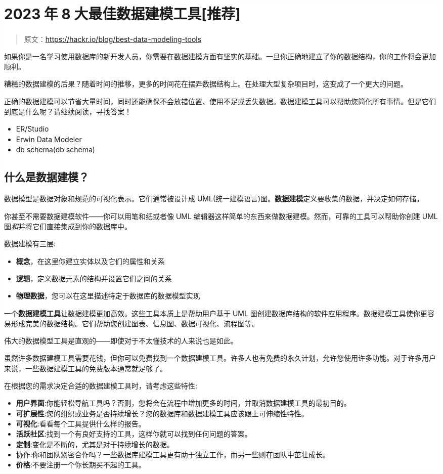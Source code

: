 # 2023 年 8 大最佳数据建模工具[推荐]

> 原文：<https://hackr.io/blog/best-data-modeling-tools>

如果你是一名学习使用数据库的新开发人员，你需要在[数据建模](https://hackr.io/blog/what-is-data-modeling)方面有坚实的基础。一旦你正确地建立了你的数据结构，你的工作将会更加顺利。

糟糕的数据建模的后果？随着时间的推移，更多的时间花在摆弄数据结构上。在处理大型复杂项目时，这变成了一个更大的问题。

正确的数据建模可以节省大量时间，同时还能确保不会放错位置、使用不足或丢失数据。数据建模工具可以帮助您简化所有事情。但是它们到底是什么呢？请继续阅读，寻找答案！

*   ER/Studio
*   Erwin Data Modeler
*   db schema(db schema)

## **什么是数据建模？**

数据模型是数据对象和规范的可视化表示。它们通常被设计成 UML(统一建模语言)图。**数据建模**定义要收集的数据，并决定如何存储。

你甚至不需要数据建模软件——你可以用笔和纸或者像 UML 编辑器这样简单的东西来做数据建模。然而，可靠的工具可以帮助你创建 UML 图*和*并将它们直接集成到你的数据库中。

数据建模有三层:

*   **概念**，在这里你建立实体以及它们的属性和关系

*   **逻辑**，定义数据元素的结构并设置它们之间的关系

*   **物理数据**，您可以在这里描述特定于数据库的数据模型实现

一个**数据建模工具**让数据建模更加高效。这些工具本质上是帮助用户基于 UML 图创建数据库结构的软件应用程序。数据建模工具使你更容易形成完美的数据结构。它们帮助您创建图表、信息图、数据可视化、流程图等。

伟大的数据模型工具是直观的——即使对于不太懂技术的人来说也是如此。

虽然许多数据建模工具需要花钱，但你可以免费找到一个数据建模工具。许多人也有免费的永久计划，允许您使用许多功能。对于许多用户来说，一些数据建模工具的免费版本通常就足够了。

在根据您的需求决定合适的数据建模工具时，请考虑这些特性:

*   **用户界面**:你能轻松导航工具吗？否则，您将会在流程中增加更多的时间，并取消数据建模工具的最初目的。
*   **可扩展性**:您的组织或业务是否持续增长？您的数据库和数据建模工具应该跟上可伸缩性特性。
*   **可视化**:看看每个工具提供什么样的报告。
*   **活跃社区**:找到一个有良好支持的工具，这样你就可以找到任何问题的答案。
*   **定制**:变化是不断的，尤其是对于持续增长的数据。
*   协作:你和团队紧密合作吗？一些数据库建模工具更有助于独立工作，而另一些则在团队中茁壮成长。
*   **价格**:不要注册一个你长期买不起的工具。
